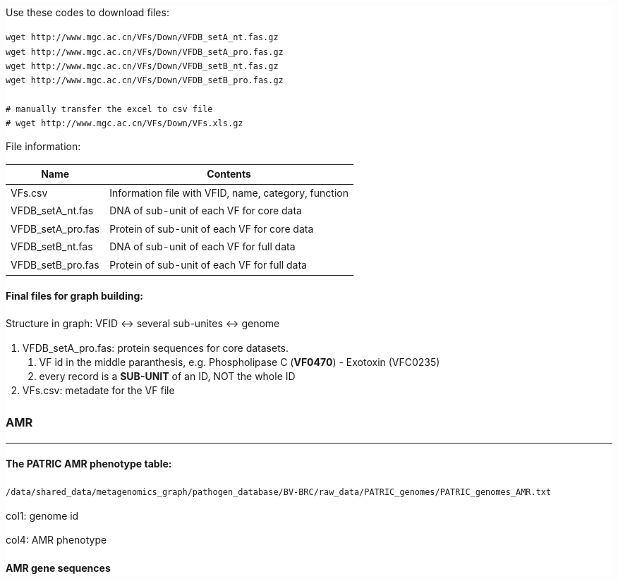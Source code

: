 

Use these codes to download files:

```
wget http://www.mgc.ac.cn/VFs/Down/VFDB_setA_nt.fas.gz
wget http://www.mgc.ac.cn/VFs/Down/VFDB_setA_pro.fas.gz
wget http://www.mgc.ac.cn/VFs/Down/VFDB_setB_nt.fas.gz
wget http://www.mgc.ac.cn/VFs/Down/VFDB_setB_pro.fas.gz

# manually transfer the excel to csv file
# wget http://www.mgc.ac.cn/VFs/Down/VFs.xls.gz
```

File information:

| Name              | Contents                                             |
| ----------------- | ---------------------------------------------------- |
| VFs.csv           | Information file with VFID, name, category, function |
| VFDB_setA_nt.fas  | DNA of sub-unit of each VF for core data             |
| VFDB_setA_pro.fas | Protein of sub-unit of each VF for core data         |
| VFDB_setB_nt.fas  | DNA of sub-unit of each VF for full data             |
| VFDB_setB_pro.fas | Protein of sub-unit of each VF for full data         |



#### Final files for graph building:

Structure in graph: VFID <-> several sub-unites <-> genome

1. VFDB_setA_pro.fas: protein sequences for core datasets. 
   1. VF id in the middle paranthesis, e.g. Phospholipase C (**VF0470**) - Exotoxin (VFC0235)
   2. every record is a **SUB-UNIT** of an ID, NOT the whole ID
2. VFs.csv: metadate for the VF file



### AMR

---

#### The PATRIC AMR phenotype table:

```
/data/shared_data/metagenomics_graph/pathogen_database/BV-BRC/raw_data/PATRIC_genomes/PATRIC_genomes_AMR.txt
```

col1: genome id

col4: AMR phenotype



#### AMR gene sequences
